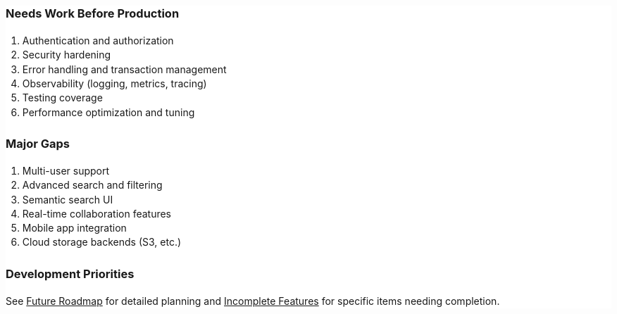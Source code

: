 ### Needs Work Before Production
1. Authentication and authorization
2. Security hardening
3. Error handling and transaction management
4. Observability (logging, metrics, tracing)
5. Testing coverage
6. Performance optimization and tuning

### Major Gaps
1. Multi-user support
2. Advanced search and filtering
3. Semantic search UI
4. Real-time collaboration features
5. Mobile app integration
6. Cloud storage backends (S3, etc.)

### Development Priorities
See [Future Roadmap](./future-roadmap.md) for detailed planning and [Incomplete Features](./incomplete-features.md) for specific items needing completion.
